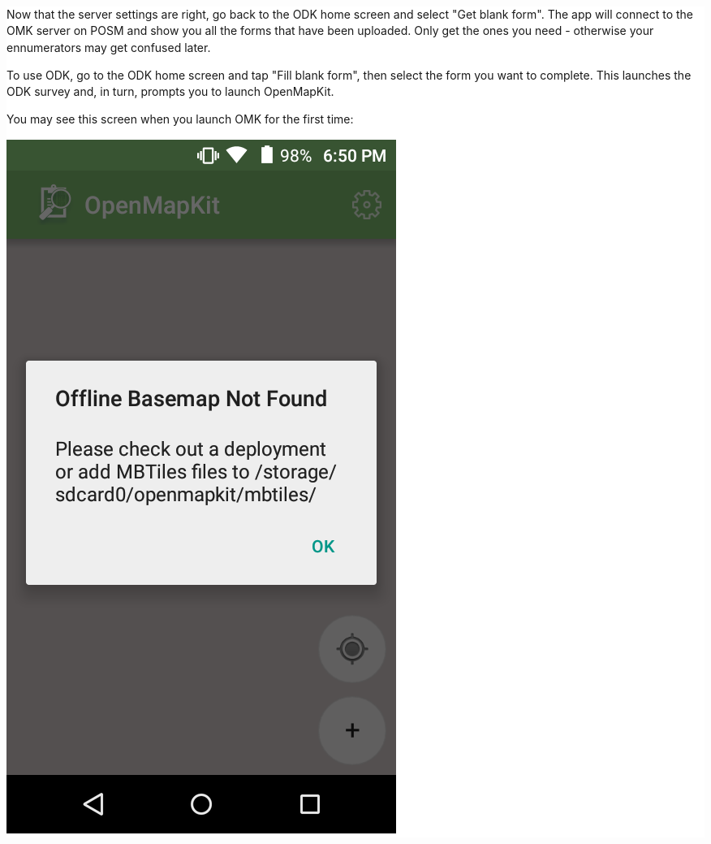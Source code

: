 Now that the server settings are right, go back to the ODK home screen and select "Get blank form". The app will connect to the OMK server on POSM and show you all the forms that have been uploaded. Only get the ones you need - otherwise your ennumerators may get confused later.

To use ODK, go to the ODK home screen and tap "Fill blank form", then select the form you want to complete. This launches the ODK survey and, in turn, prompts you to launch OpenMapKit.

You may see this screen when you launch OMK for the first time:

![](omk_error.png)
